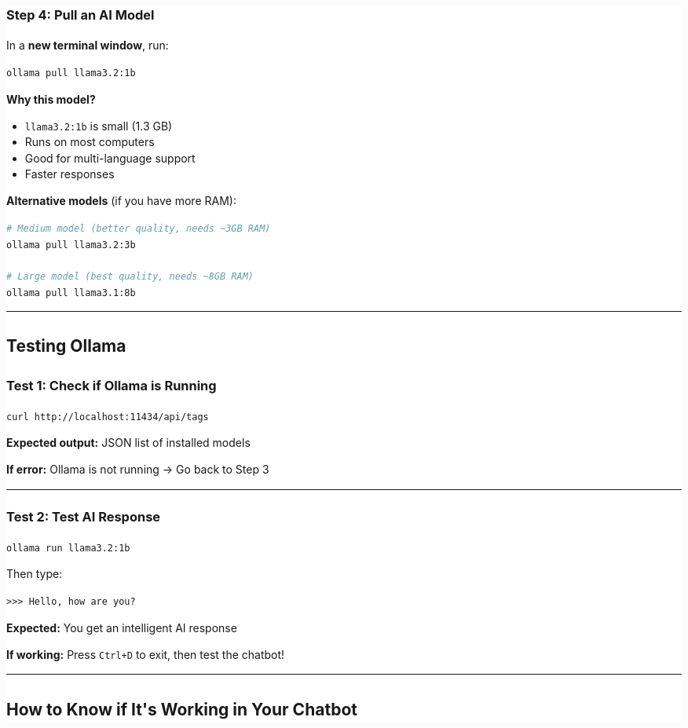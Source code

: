 
### Step 4: Pull an AI Model

In a **new terminal window**, run:
```bash
ollama pull llama3.2:1b
```

**Why this model?**
- `llama3.2:1b` is small (1.3 GB)
- Runs on most computers
- Good for multi-language support
- Faster responses

**Alternative models** (if you have more RAM):
```bash
# Medium model (better quality, needs ~3GB RAM)
ollama pull llama3.2:3b

# Large model (best quality, needs ~8GB RAM)
ollama pull llama3.1:8b
```

---

## Testing Ollama

### Test 1: Check if Ollama is Running
```bash
curl http://localhost:11434/api/tags
```

**Expected output:** JSON list of installed models

**If error:** Ollama is not running → Go back to Step 3

---

### Test 2: Test AI Response
```bash
ollama run llama3.2:1b
```

Then type:
```
>>> Hello, how are you?
```

**Expected:** You get an intelligent AI response

**If working:** Press `Ctrl+D` to exit, then test the chatbot!

---

## How to Know if It's Working in Your Chatbot
